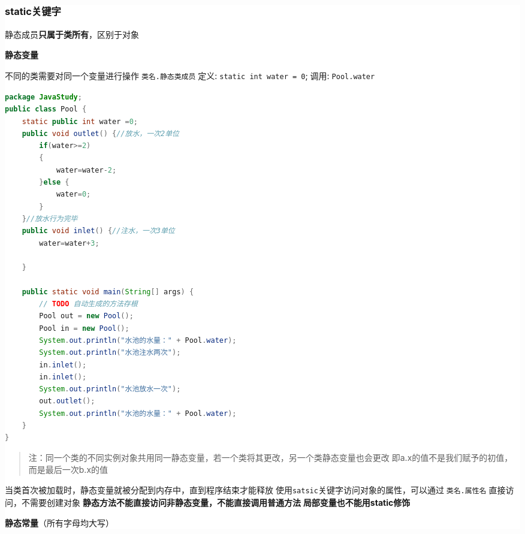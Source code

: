 ```java
```

### static关键字

静态成员**只属于类所有**，区别于对象

**静态变量**

不同的类需要对同一个变量进行操作
`类名.静态类成员`
定义: `static int water = 0`;
调用: `Pool.water`

```java
package JavaStudy;
public class Pool {
    static public int water =0;
    public void outlet() {//放水，一次2单位
        if(water>=2)
        {
            water=water-2;
        }else {
            water=0;
        }
    }//放水行为完毕
    public void inlet() {//注水，一次3单位
        water=water+3;

    }

    public static void main(String[] args) {
        // TODO 自动生成的方法存根
        Pool out = new Pool();
        Pool in = new Pool();
        System.out.println("水池的水量：" + Pool.water);
        System.out.println("水池注水两次");
        in.inlet();
        in.inlet();
        System.out.println("水池放水一次");
        out.outlet();
        System.out.println("水池的水量：" + Pool.water);
    }
}
```

> 注：同一个类的不同实例对象共用同一静态变量，若一个类将其更改，另一个类静态变量也会更改
> 即a.x的值不是我们赋予的初值，而是最后一次b.x的值

当类首次被加载时，静态变量就被分配到内存中，直到程序结束才能释放
使用`satsic`关键字访问对象的属性，可以通过 `类名.属性名` 直接访问，不需要创建对象
**静态方法不能直接访问非静态变量，不能直接调用普通方法**
**局部变量也不能用static修饰**

 **静态常量**（所有字母均大写）
